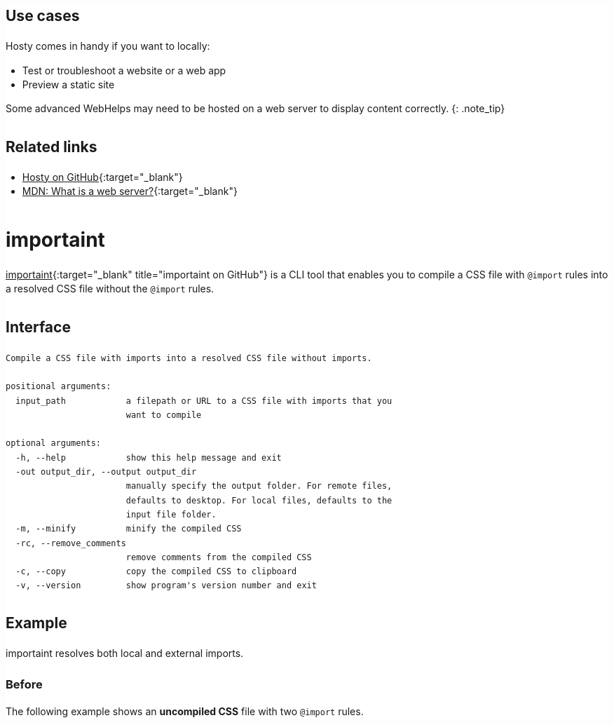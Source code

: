 ## Use cases

Hosty comes in handy if you want to locally:

* Test or troubleshoot a website or a web app
* Preview a static site  

Some advanced WebHelps may need to be hosted on a web server to display content correctly.
{: .note_tip}

## Related links

* [Hosty on GitHub](https://github.com/rafalkaron/Hosty){:target="_blank"}
* [MDN: What is a web server?](https://developer.mozilla.org/en-US/docs/Learn/Common_questions/What_is_a_web_server){:target="_blank"}

# importaint

[importaint](https://github.com/rafalkaron/importaint){:target="_blank" title="importaint on GitHub"} is a CLI tool that enables you to compile a CSS file with `@import` rules into a resolved CSS file without the `@import` rules.

## Interface

```
Compile a CSS file with imports into a resolved CSS file without imports.

positional arguments:
  input_path            a filepath or URL to a CSS file with imports that you
                        want to compile

optional arguments:
  -h, --help            show this help message and exit
  -out output_dir, --output output_dir
                        manually specify the output folder. For remote files,
                        defaults to desktop. For local files, defaults to the
                        input file folder.
  -m, --minify          minify the compiled CSS
  -rc, --remove_comments
                        remove comments from the compiled CSS
  -c, --copy            copy the compiled CSS to clipboard
  -v, --version         show program's version number and exit
```

## Example

importaint resolves both local and external imports.

### Before

The following example shows an **uncompiled CSS** file with two `@import` rules.
